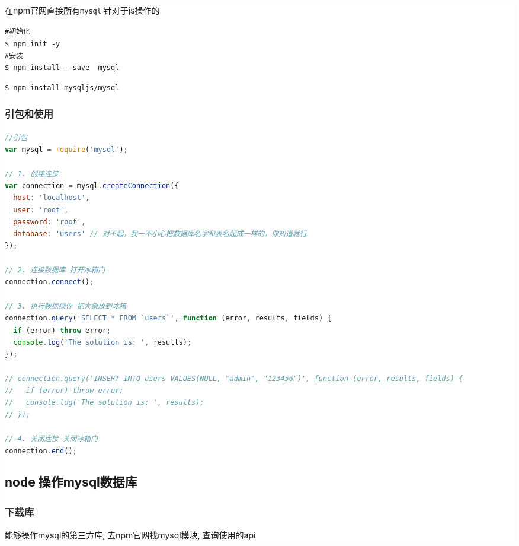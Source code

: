 在npm官网直接所有`mysql`  针对于js操作的

```shell
#初始化
$ npm init -y
#安装
$ npm install --save  mysql
```

```shell
$ npm install mysqljs/mysql
```



### 引包和使用

```js
//引包
var mysql = require('mysql');

// 1. 创建连接
var connection = mysql.createConnection({
  host: 'localhost',
  user: 'root',
  password: 'root',
  database: 'users' // 对不起，我一不小心把数据库名字和表名起成一样的，你知道就行
});

// 2. 连接数据库 打开冰箱门
connection.connect();

// 3. 执行数据操作 把大象放到冰箱
connection.query('SELECT * FROM `users`', function (error, results, fields) {
  if (error) throw error;
  console.log('The solution is: ', results);
});

// connection.query('INSERT INTO users VALUES(NULL, "admin", "123456")', function (error, results, fields) {
//   if (error) throw error;
//   console.log('The solution is: ', results);
// });

// 4. 关闭连接 关闭冰箱门
connection.end();
```



## node 操作mysql数据库

### 下载库

能够操作mysql的第三方库, 去npm官网找mysql模块, 查询使用的api
